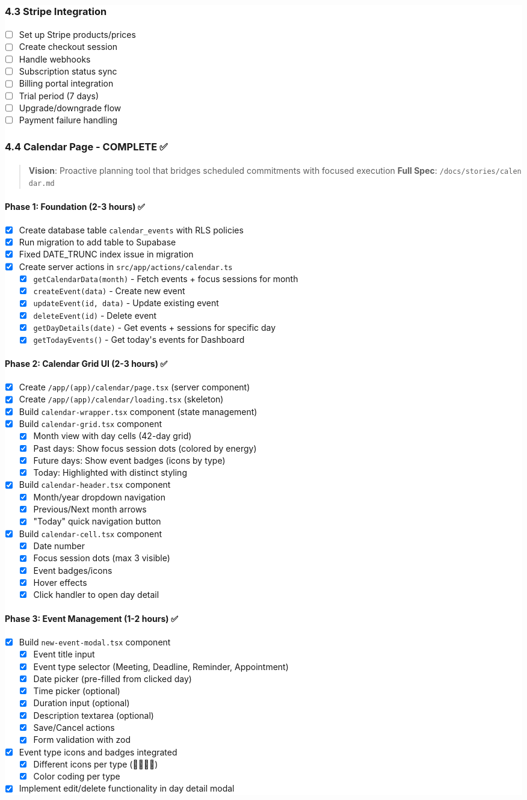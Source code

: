 ### 4.3 Stripe Integration
- [ ] Set up Stripe products/prices
- [ ] Create checkout session
- [ ] Handle webhooks
- [ ] Subscription status sync
- [ ] Billing portal integration
- [ ] Trial period (7 days)
- [ ] Upgrade/downgrade flow
- [ ] Payment failure handling

### 4.4 Calendar Page - **COMPLETE** ✅
> **Vision**: Proactive planning tool that bridges scheduled commitments with focused execution
> **Full Spec**: `/docs/stories/calendar.md`

#### Phase 1: Foundation (2-3 hours) ✅
- [x] Create database table `calendar_events` with RLS policies
- [x] Run migration to add table to Supabase
- [x] Fixed DATE_TRUNC index issue in migration
- [x] Create server actions in `src/app/actions/calendar.ts`
  - [x] `getCalendarData(month)` - Fetch events + focus sessions for month
  - [x] `createEvent(data)` - Create new event
  - [x] `updateEvent(id, data)` - Update existing event
  - [x] `deleteEvent(id)` - Delete event
  - [x] `getDayDetails(date)` - Get events + sessions for specific day
  - [x] `getTodayEvents()` - Get today's events for Dashboard

#### Phase 2: Calendar Grid UI (2-3 hours) ✅
- [x] Create `/app/(app)/calendar/page.tsx` (server component)
- [x] Create `/app/(app)/calendar/loading.tsx` (skeleton)
- [x] Build `calendar-wrapper.tsx` component (state management)
- [x] Build `calendar-grid.tsx` component
  - [x] Month view with day cells (42-day grid)
  - [x] Past days: Show focus session dots (colored by energy)
  - [x] Future days: Show event badges (icons by type)
  - [x] Today: Highlighted with distinct styling
- [x] Build `calendar-header.tsx` component
  - [x] Month/year dropdown navigation
  - [x] Previous/Next month arrows
  - [x] "Today" quick navigation button
- [x] Build `calendar-cell.tsx` component
  - [x] Date number
  - [x] Focus session dots (max 3 visible)
  - [x] Event badges/icons
  - [x] Hover effects
  - [x] Click handler to open day detail

#### Phase 3: Event Management (1-2 hours) ✅
- [x] Build `new-event-modal.tsx` component
  - [x] Event title input
  - [x] Event type selector (Meeting, Deadline, Reminder, Appointment)
  - [x] Date picker (pre-filled from clicked day)
  - [x] Time picker (optional)
  - [x] Duration input (optional)
  - [x] Description textarea (optional)
  - [x] Save/Cancel actions
  - [x] Form validation with zod
- [x] Event type icons and badges integrated
  - [x] Different icons per type (🤝📌🔔📍)
  - [x] Color coding per type
- [x] Implement edit/delete functionality in day detail modal
